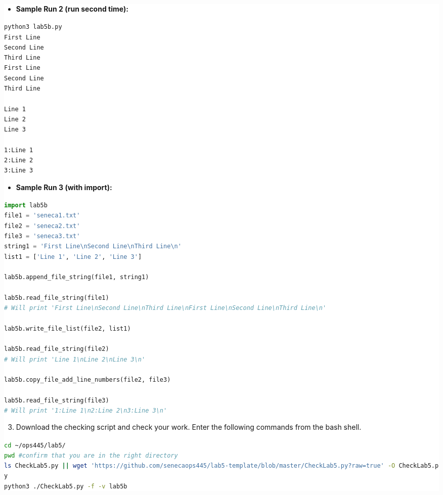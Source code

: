    - **Sample Run 2 (run second time):**

```bash
python3 lab5b.py 
First Line
Second Line
Third Line
First Line
Second Line
Third Line

Line 1
Line 2
Line 3

1:Line 1
2:Line 2
3:Line 3
```

   - **Sample Run 3 (with import):**

```python
import lab5b
file1 = 'seneca1.txt'
file2 = 'seneca2.txt'
file3 = 'seneca3.txt'
string1 = 'First Line\nSecond Line\nThird Line\n'
list1 = ['Line 1', 'Line 2', 'Line 3']

lab5b.append_file_string(file1, string1)

lab5b.read_file_string(file1)
# Will print 'First Line\nSecond Line\nThird Line\nFirst Line\nSecond Line\nThird Line\n'

lab5b.write_file_list(file2, list1)

lab5b.read_file_string(file2)
# Will print 'Line 1\nLine 2\nLine 3\n'

lab5b.copy_file_add_line_numbers(file2, file3)

lab5b.read_file_string(file3)
# Will print '1:Line 1\n2:Line 2\n3:Line 3\n'
```

  3. Download the checking script and check your work. Enter the following commands from the bash shell.

```bash
cd ~/ops445/lab5/
pwd #confirm that you are in the right directory
ls CheckLab5.py || wget 'https://github.com/senecaops445/lab5-template/blob/master/CheckLab5.py?raw=true' -O CheckLab5.py
python3 ./CheckLab5.py -f -v lab5b
```
